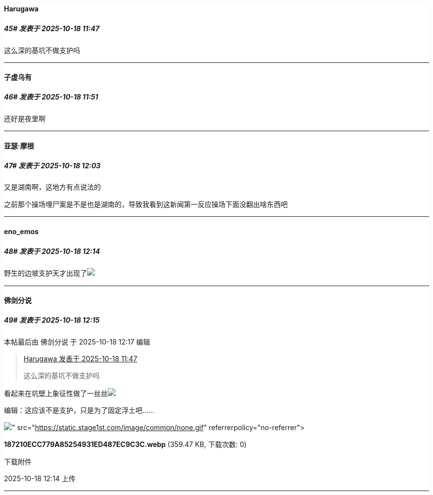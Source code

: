 ####  Harugawa  
##### 45#       发表于 2025-10-18 11:47

这么深的基坑不做支护吗


*****

####  子虚乌有  
##### 46#       发表于 2025-10-18 11:51

还好是夜里啊


*****

####  亚瑟·摩根  
##### 47#       发表于 2025-10-18 12:03

又是湖南啊，这地方有点说法的

之前那个操场埋尸案是不是也是湖南的，导致我看到这新闻第一反应操场下面没翻出啥东西吧


*****

####  eno_emos  
##### 48#       发表于 2025-10-18 12:14

野生的边坡支护天才出现了<img src="https://static.stage1st.com/image/smiley/face2017/001.png" referrerpolicy="no-referrer">

*****

####  佛剑分说  
##### 49#       发表于 2025-10-18 12:15

 本帖最后由 佛剑分说 于 2025-10-18 12:17 编辑 
<blockquote><a href="httphttps://stage1st.com/2b/forum.php?mod=redirect&amp;goto=findpost&amp;pid=68588500&amp;ptid=2264752" target="_blank">Harugawa 发表于 2025-10-18 11:47</a>

这么深的基坑不做支护吗</blockquote>

看起来在坑壁上象征性做了一丝丝<img src="https://static.stage1st.com/image/smiley/face2017/044.png" referrerpolicy="no-referrer">

编辑：这应该不是支护，只是为了固定浮土吧……

<img src="https://img.stage1st.com/forum/202510/18/121435c1eqsjq86zctcd7j.webp" referrerpolicy="no-referrer">" src="https://static.stage1st.com/image/common/none.gif" referrerpolicy="no-referrer">

<strong>187210ECC779A85254931ED487EC9C3C.webp</strong> (359.47 KB, 下载次数: 0)

下载附件

2025-10-18 12:14 上传

*****
